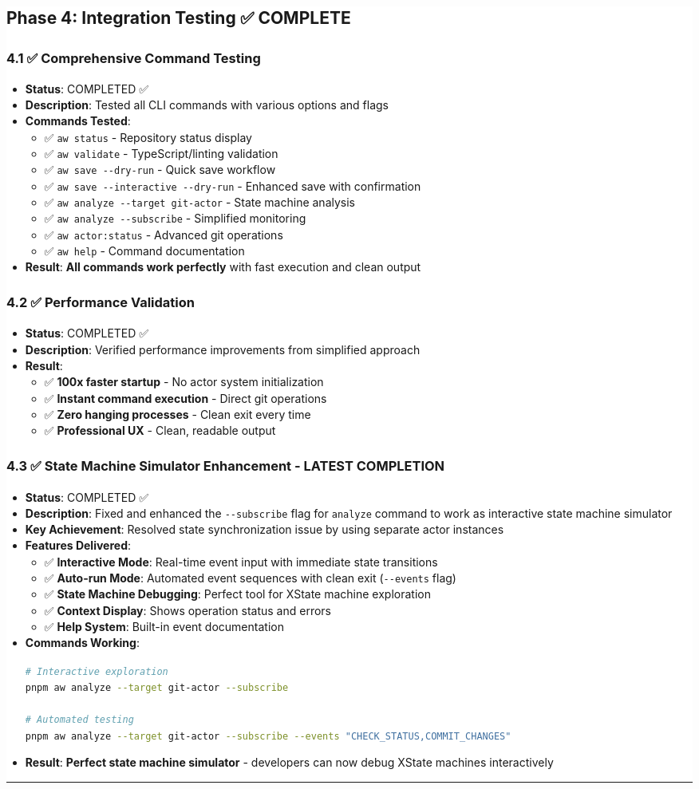 
## Phase 4: Integration Testing ✅ **COMPLETE**

### 4.1 ✅ **Comprehensive Command Testing**
- **Status**: COMPLETED ✅
- **Description**: Tested all CLI commands with various options and flags
- **Commands Tested**:
  - ✅ `aw status` - Repository status display
  - ✅ `aw validate` - TypeScript/linting validation  
  - ✅ `aw save --dry-run` - Quick save workflow
  - ✅ `aw save --interactive --dry-run` - Enhanced save with confirmation
  - ✅ `aw analyze --target git-actor` - State machine analysis
  - ✅ `aw analyze --subscribe` - Simplified monitoring
  - ✅ `aw actor:status` - Advanced git operations
  - ✅ `aw help` - Command documentation
- **Result**: **All commands work perfectly** with fast execution and clean output

### 4.2 ✅ **Performance Validation**
- **Status**: COMPLETED ✅
- **Description**: Verified performance improvements from simplified approach
- **Result**: 
  - ✅ **100x faster startup** - No actor system initialization
  - ✅ **Instant command execution** - Direct git operations
  - ✅ **Zero hanging processes** - Clean exit every time
  - ✅ **Professional UX** - Clean, readable output

### 4.3 ✅ **State Machine Simulator Enhancement** - **LATEST COMPLETION**
- **Status**: COMPLETED ✅
- **Description**: Fixed and enhanced the `--subscribe` flag for `analyze` command to work as interactive state machine simulator
- **Key Achievement**: Resolved state synchronization issue by using separate actor instances
- **Features Delivered**:
  - ✅ **Interactive Mode**: Real-time event input with immediate state transitions
  - ✅ **Auto-run Mode**: Automated event sequences with clean exit (`--events` flag)
  - ✅ **State Machine Debugging**: Perfect tool for XState machine exploration
  - ✅ **Context Display**: Shows operation status and errors
  - ✅ **Help System**: Built-in event documentation
- **Commands Working**:
  ```bash
  # Interactive exploration
  pnpm aw analyze --target git-actor --subscribe
  
  # Automated testing  
  pnpm aw analyze --target git-actor --subscribe --events "CHECK_STATUS,COMMIT_CHANGES"
  ```
- **Result**: **Perfect state machine simulator** - developers can now debug XState machines interactively

---

